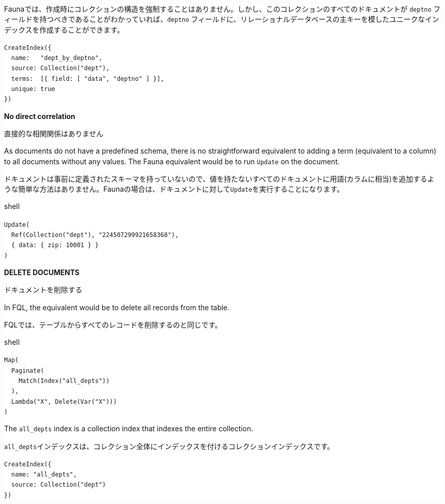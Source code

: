 Faunaでは、作成時にコレクションの構造を強制することはありません。しかし、このコレクションのすべてのドキュメントが `deptno` フィールドを持つべきであることがわかっていれば、`deptno` フィールドに、リレーショナルデータベースの主キーを模したユニークなインデックスを作成することができます。

```shell
CreateIndex({
  name:   "dept_by_deptno",
  source: Collection("dept"),
  terms:  [{ field: [ "data", "deptno" ] }],
  unique: true
})
```

**No direct correlation**

直接的な相関関係はありません

As documents do not have a predefined schema, there is no straightforward equivalent to adding a term (equivalent to a column) to all documents without any values. The Fauna equivalent would be to run `Update` on the document.

ドキュメントは事前に定義されたスキーマを持っていないので、値を持たないすべてのドキュメントに用語(カラムに相当)を追加するような簡単な方法はありません。Faunaの場合は、ドキュメントに対して`Update`を実行することになります。


shell

```shell
Update(
  Ref(Collection("dept"), "224507299921658368"),
  { data: { zip: 10001 } }
)
```

**DELETE DOCUMENTS**

ドキュメントを削除する

In FQL, the equivalent would be to delete all records from the table.

FQLでは、テーブルからすべてのレコードを削除するのと同じです。

shell

```shell
Map(
  Paginate(
    Match(Index("all_depts"))
  ),
  Lambda("X", Delete(Var("X")))
)
```

The `all_depts` index is a collection index that indexes the entire collection.

`all_depts`インデックスは、コレクション全体にインデックスを付けるコレクションインデックスです。

```shell
CreateIndex({
  name: "all_depts",
  source: Collection("dept")
})
```
